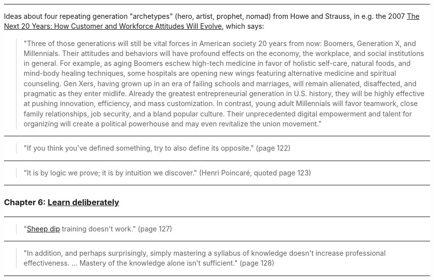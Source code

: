 
---

Ideas about four repeating generation "archetypes" (hero, artist,
prophet, nomad) from Howe and Strauss, in e.g. the 2007
[The Next 20 Years: How Customer and Workforce Attitudes Will Evolve][],
which says:

[The Next 20 Years: How Customer and Workforce Attitudes Will Evolve]: https://hbr.org/2007/07/the-next-20-years-how-customer-and-workforce-attitudes-will-evolve

> "Three of those generations will still be vital forces in American
> society 20 years from now: Boomers, Generation X, and Millennials.
> Their attitudes and behaviors will have profound effects on the
> economy, the workplace, and social institutions in general. For
> example, as aging Boomers eschew high-tech medicine in favor of
> holistic self-care, natural foods, and mind-body healing techniques,
> some hospitals are opening new wings featuring alternative medicine
> and spiritual counseling. Gen Xers, having grown up in an era of
> failing schools and marriages, will remain alienated, disaffected,
> and pragmatic as they enter midlife. Already the greatest
> entrepreneurial generation in U.S. history, they will be highly
> effective at pushing innovation, efficiency, and mass customization.
> In contrast, young adult Millennials will favor teamwork, close
> family relationships, job security, and a bland popular culture.
> Their unprecedented digital empowerment and talent for organizing
> will create a political powerhouse and may even revitalize the union
> movement."


---

> "If you think you've defined something, try to also define its
> opposite." (page 122)


---

> "It is by logic we prove; it is by intuition we discover." (Henri
> Poincaré, quoted page 123)


---

### Chapter 6: <a href="#learn" name="learn">Learn deliberately</a>


---

> "[Sheep dip][] training doesn't work." (page 127)

[Sheep dip]: https://en.wikipedia.org/wiki/Sheep_dip


---

> "In addition, and perhaps surprisingly, simply mastering a syllabus
> of knowledge doesn't increase professional effectiveness. ...
> Mastery of the knowledge alone isn't sufficient." (page 128)


---

[book]: https://pragprog.com/titles/ahptl/pragmatic-thinking-and-learning/
[fieldstone method]: https://www.amazon.com/Weinberg-Writing-Fieldstone-Gerald-M/dp/093263365X
[morning pages]: https://juliacameronlive.com/basic-tools/morning-pages/
[inner game]: https://en.wikipedia.org/wiki/Timothy_Gallwey#Inner_game
[Events and Constructs]: https://link.springer.com/article/10.1007/BF03395570
[ref]: https://science.sciencemag.org/content/313/5790/1141.abstract "Storage of Spatial Information by the Maintenance Mechanism of LTP"
[Bird by Bird]: /20190128-bird_by_bird_by_anne_lamott/
[Oblique Strategies]: http://www.rtqe.net/ObliqueStrategies/
[Triarchic theory of intelligence]: https://en.wikipedia.org/wiki/Triarchic_theory_of_intelligence
[SQ3R]: https://en.wikipedia.org/wiki/SQ3R
[SuperMemo]: https://en.wikipedia.org/wiki/SuperMemo
[Mnemosyne]: https://en.wikipedia.org/wiki/Mnemosyne_(software)
[The Critical Importance of Retrieval for Learning]: https://web.mit.edu/jbelcher/www/learner/retrieval.pdf
[the method of Paul Halmos]: /20201124-take_notes_like_paul_halmos/
[The Prepared Mind]: https://www.researchgate.net/profile/Damon_Navandi/publication/268871823_Prepared_Mind_insight/links/547a09dd0cf205d1687fab98/Prepared-Mind-insight.pdf
[On the cruelty of really teaching computing science]: https://www.cs.utexas.edu/users/EWD/transcriptions/EWD10xx/EWD1036.html
[The 6 Myths Of Creativity]: https://www.fastcompany.com/51559/6-myths-creativity
[On Intelligence]: https://en.wikipedia.org/wiki/On_Intelligence
[meditation]: https://en.wikipedia.org/wiki/Vipassan%C4%81
[Consciousness Explained]: https://en.wikipedia.org/wiki/Consciousness_Explained
[different]: https://zapier.com/blog/stay-focused-avoid-distractions/
[author]: https://twitter.com/PragmaticAndy